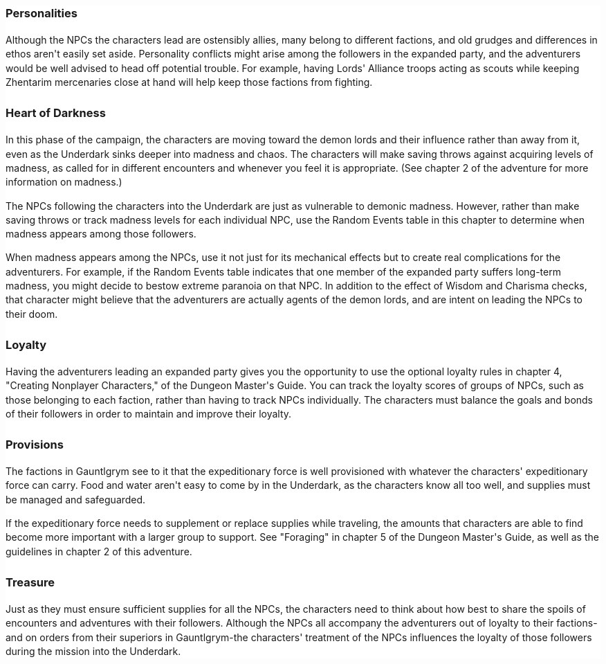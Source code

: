 ### Personalities

Although the NPCs the characters lead are ostensibly allies, many belong to different factions, and old grudges and differences in ethos aren't easily set aside. Personality conflicts might arise among the followers in the expanded party, and the adventurers would be well advised to head off potential trouble. For example, having Lords' Alliance troops acting as scouts while keeping Zhentarim mercenaries close at hand will help keep those factions from fighting.

### Heart of Darkness

In this phase of the campaign, the characters are moving toward the demon lords and their influence rather than away from it, even as the Underdark sinks deeper into madness and chaos. The characters will make saving throws against acquiring levels of madness, as called for in different encounters and whenever you feel it is appropriate. (See chapter 2 of the adventure for more information on madness.)

The NPCs following the characters into the Underdark are just as vulnerable to demonic madness. However, rather than make saving throws or track madness levels for each individual NPC, use the Random Events table in this chapter to determine when madness appears among those followers.

When madness appears among the NPCs, use it not just for its mechanical effects but to create real complications for the adventurers. For example, if the Random Events table indicates that one member of the expanded party suffers long-term madness, you might decide to bestow extreme paranoia on that NPC. In addition to the effect of Wisdom and Charisma checks, that character might believe that the adventurers are actually agents of the demon lords, and are intent on leading the NPCs to their doom.

### Loyalty

Having the adventurers leading an expanded party gives you the opportunity to use the optional loyalty rules in chapter 4, "Creating Nonplayer Characters," of the Dungeon Master's Guide. You can track the loyalty scores of groups of NPCs, such as those belonging to each faction, rather than having to track NPCs individually. The characters must balance the goals and bonds of their followers in order to maintain and improve their loyalty.

### Provisions

The factions in Gauntlgrym see to it that the expeditionary force is well provisioned with whatever the characters' expeditionary force can carry. Food and water aren't easy to come by in the Underdark, as the characters know all too well, and supplies must be managed and safeguarded.

If the expeditionary force needs to supplement or replace supplies while traveling, the amounts that characters are able to find become more important with a larger group to support. See "Foraging" in chapter 5 of the Dungeon Master's Guide, as well as the guidelines in chapter 2 of this adventure.

### Treasure

Just as they must ensure sufficient supplies for all the NPCs, the characters need to think about how best to share the spoils of encounters and adventures with their followers. Although the NPCs all accompany the adventurers out of loyalty to their factions-and on orders from their superiors in Gauntlgrym-the characters' treatment of the NPCs influences the loyalty of those followers during the mission into the Underdark.
